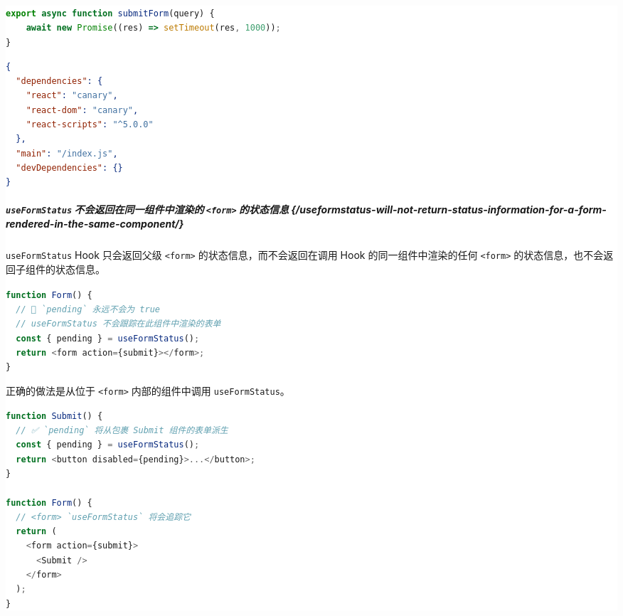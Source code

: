 
```js actions.js hidden
export async function submitForm(query) {
    await new Promise((res) => setTimeout(res, 1000));
}
```

```json package.json hidden
{
  "dependencies": {
    "react": "canary",
    "react-dom": "canary",
    "react-scripts": "^5.0.0"
  },
  "main": "/index.js",
  "devDependencies": {}
}
```
</Sandpack>  

<Pitfall>

##### `useFormStatus` 不会返回在同一组件中渲染的 `<form>` 的状态信息 {/*useformstatus-will-not-return-status-information-for-a-form-rendered-in-the-same-component*/}

`useFormStatus` Hook 只会返回父级 `<form>` 的状态信息，而不会返回在调用 Hook 的同一组件中渲染的任何 `<form>` 的状态信息，也不会返回子组件的状态信息。

```js
function Form() {
  // 🚩 `pending` 永远不会为 true
  // useFormStatus 不会跟踪在此组件中渲染的表单
  const { pending } = useFormStatus();
  return <form action={submit}></form>;
}
```

正确的做法是从位于 `<form>` 内部的组件中调用 `useFormStatus`。

```js
function Submit() {
  // ✅ `pending` 将从包裹 Submit 组件的表单派生
  const { pending } = useFormStatus(); 
  return <button disabled={pending}>...</button>;
}

function Form() {
  // <form> `useFormStatus` 将会追踪它
  return (
    <form action={submit}>
      <Submit />
    </form>
  );
}
```
